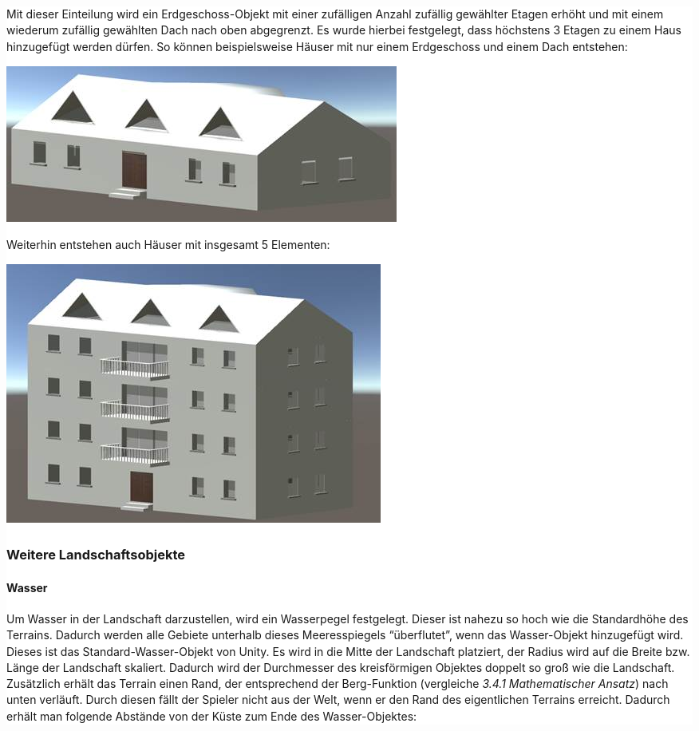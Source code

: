 Mit dieser Einteilung wird ein Erdgeschoss-Objekt mit einer zufälligen Anzahl zufällig gewählter Etagen erhöht und mit einem wiederum zufällig gewählten Dach nach oben abgegrenzt. Es wurde hierbei festgelegt, dass höchstens 3 Etagen zu einem Haus hinzugefügt werden dürfen. So können beispielsweise Häuser mit nur einem Erdgeschoss und einem Dach entstehen:

![img](assets/clip_image054.jpg)

Weiterhin entstehen auch Häuser mit insgesamt 5 Elementen:

![img](assets/clip_image056.jpg)

### Weitere Landschaftsobjekte

#### Wasser

Um Wasser in der Landschaft darzustellen, wird ein Wasserpegel festgelegt. Dieser ist nahezu so hoch wie die Standardhöhe des Terrains. Dadurch werden alle Gebiete unterhalb dieses Meeresspiegels “überflutet”, wenn das Wasser-Objekt hinzugefügt wird. Dieses ist das Standard-Wasser-Objekt von Unity. Es wird in die Mitte der Landschaft platziert, der Radius wird auf die Breite bzw. Länge der Landschaft skaliert. Dadurch wird der Durchmesser des kreisförmigen Objektes doppelt so groß wie die Landschaft. Zusätzlich erhält das Terrain einen Rand, der entsprechend der Berg-Funktion (vergleiche *3.4.1 Mathematischer Ansatz*) nach unten verläuft. Durch diesen fällt der Spieler nicht aus der Welt, wenn er den Rand des eigentlichen Terrains erreicht. Dadurch erhält man folgende Abstände von der Küste zum Ende des Wasser-Objektes:
